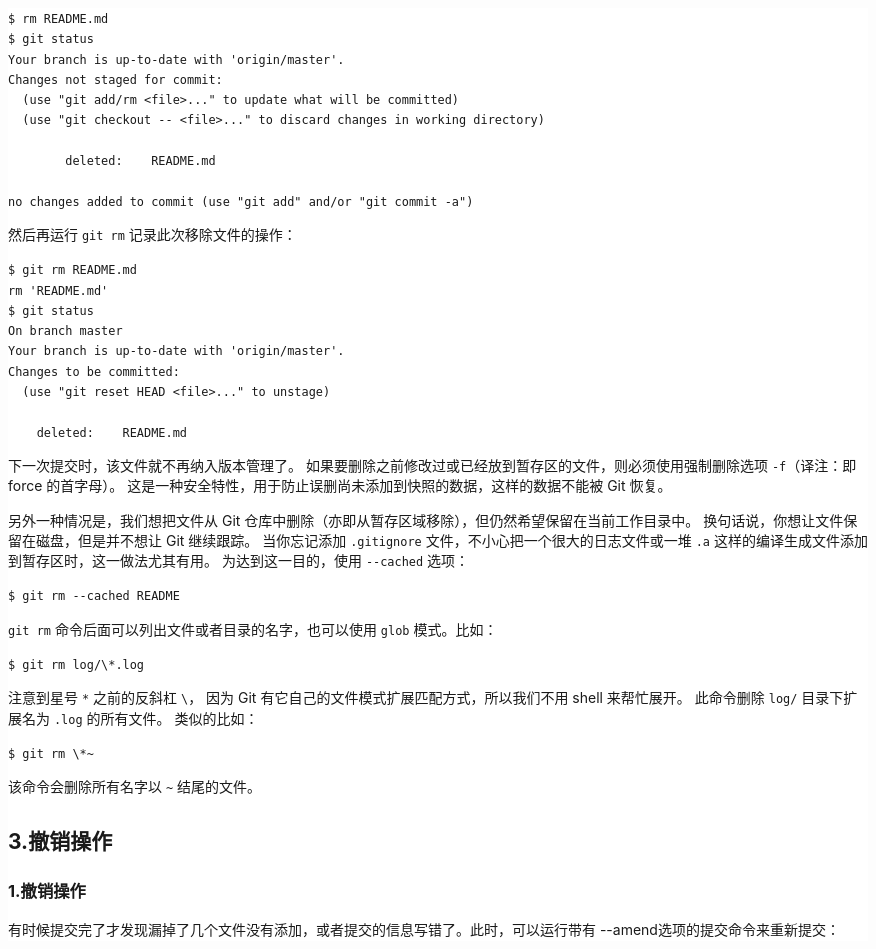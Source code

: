 ```shell
$ rm README.md
$ git status
Your branch is up-to-date with 'origin/master'.
Changes not staged for commit:
  (use "git add/rm <file>..." to update what will be committed)
  (use "git checkout -- <file>..." to discard changes in working directory)

        deleted:    README.md

no changes added to commit (use "git add" and/or "git commit -a")
```

然后再运行 `git rm` 记录此次移除文件的操作：

```console
$ git rm README.md
rm 'README.md'
$ git status
On branch master
Your branch is up-to-date with 'origin/master'.
Changes to be committed:
  (use "git reset HEAD <file>..." to unstage)

    deleted:    README.md
```

下一次提交时，该文件就不再纳入版本管理了。 如果要删除之前修改过或已经放到暂存区的文件，则必须使用强制删除选项 `-f`（译注：即 force 的首字母）。 这是一种安全特性，用于防止误删尚未添加到快照的数据，这样的数据不能被 Git 恢复。

另外一种情况是，我们想把文件从 Git 仓库中删除（亦即从暂存区域移除），但仍然希望保留在当前工作目录中。 换句话说，你想让文件保留在磁盘，但是并不想让 Git 继续跟踪。 当你忘记添加 `.gitignore` 文件，不小心把一个很大的日志文件或一堆 `.a` 这样的编译生成文件添加到暂存区时，这一做法尤其有用。 为达到这一目的，使用 `--cached` 选项：

```console
$ git rm --cached README
```

`git rm` 命令后面可以列出文件或者目录的名字，也可以使用 `glob` 模式。比如：

```console
$ git rm log/\*.log
```

注意到星号 `*` 之前的反斜杠 `\`， 因为 Git 有它自己的文件模式扩展匹配方式，所以我们不用 shell 来帮忙展开。 此命令删除 `log/` 目录下扩展名为 `.log` 的所有文件。 类似的比如：

```console
$ git rm \*~
```

该命令会删除所有名字以 `~` 结尾的文件。

## 3.撤销操作

### 1.撤销操作

有时候提交完了才发现漏掉了几个文件没有添加，或者提交的信息写错了。此时，可以运行带有 --amend选项的提交命令来重新提交：
